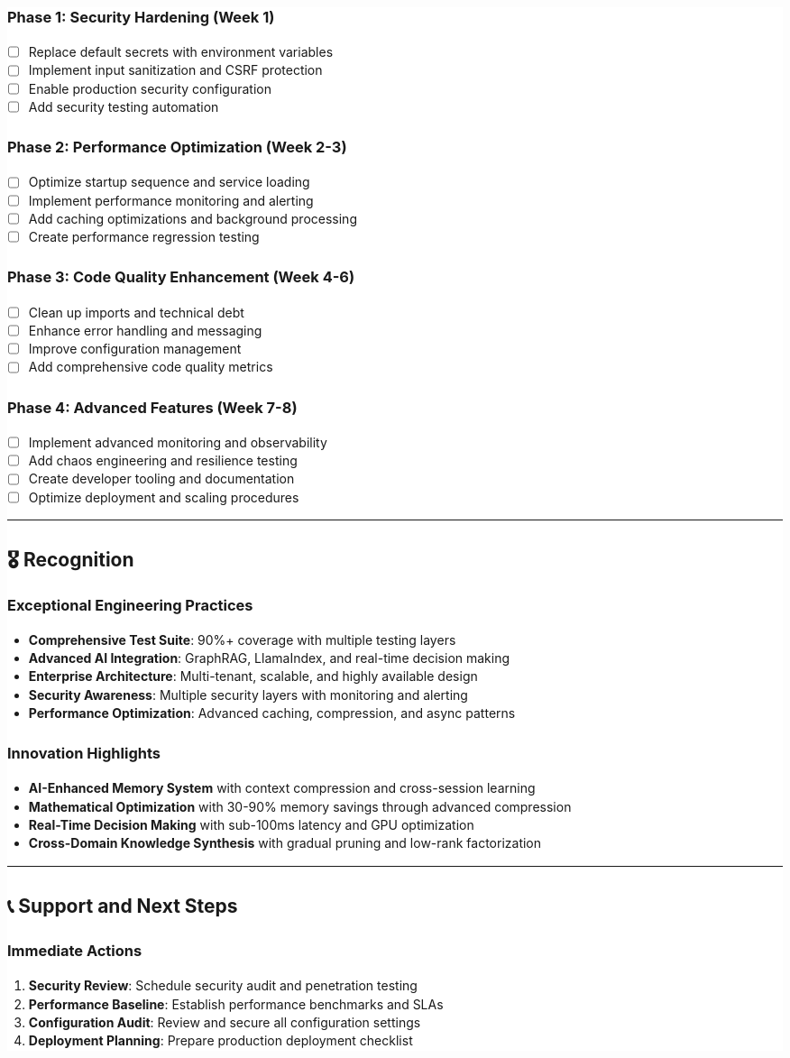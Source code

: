 ### Phase 1: Security Hardening (Week 1)
- [ ] Replace default secrets with environment variables
- [ ] Implement input sanitization and CSRF protection
- [ ] Enable production security configuration
- [ ] Add security testing automation

### Phase 2: Performance Optimization (Week 2-3)
- [ ] Optimize startup sequence and service loading
- [ ] Implement performance monitoring and alerting
- [ ] Add caching optimizations and background processing
- [ ] Create performance regression testing

### Phase 3: Code Quality Enhancement (Week 4-6)
- [ ] Clean up imports and technical debt
- [ ] Enhance error handling and messaging
- [ ] Improve configuration management
- [ ] Add comprehensive code quality metrics

### Phase 4: Advanced Features (Week 7-8)
- [ ] Implement advanced monitoring and observability
- [ ] Add chaos engineering and resilience testing
- [ ] Create developer tooling and documentation
- [ ] Optimize deployment and scaling procedures

---

## 🎖️ Recognition

### Exceptional Engineering Practices
- **Comprehensive Test Suite**: 90%+ coverage with multiple testing layers
- **Advanced AI Integration**: GraphRAG, LlamaIndex, and real-time decision making
- **Enterprise Architecture**: Multi-tenant, scalable, and highly available design
- **Security Awareness**: Multiple security layers with monitoring and alerting
- **Performance Optimization**: Advanced caching, compression, and async patterns

### Innovation Highlights
- **AI-Enhanced Memory System** with context compression and cross-session learning
- **Mathematical Optimization** with 30-90% memory savings through advanced compression
- **Real-Time Decision Making** with sub-100ms latency and GPU optimization
- **Cross-Domain Knowledge Synthesis** with gradual pruning and low-rank factorization

---

## 📞 Support and Next Steps

### Immediate Actions
1. **Security Review**: Schedule security audit and penetration testing
2. **Performance Baseline**: Establish performance benchmarks and SLAs
3. **Configuration Audit**: Review and secure all configuration settings
4. **Deployment Planning**: Prepare production deployment checklist
